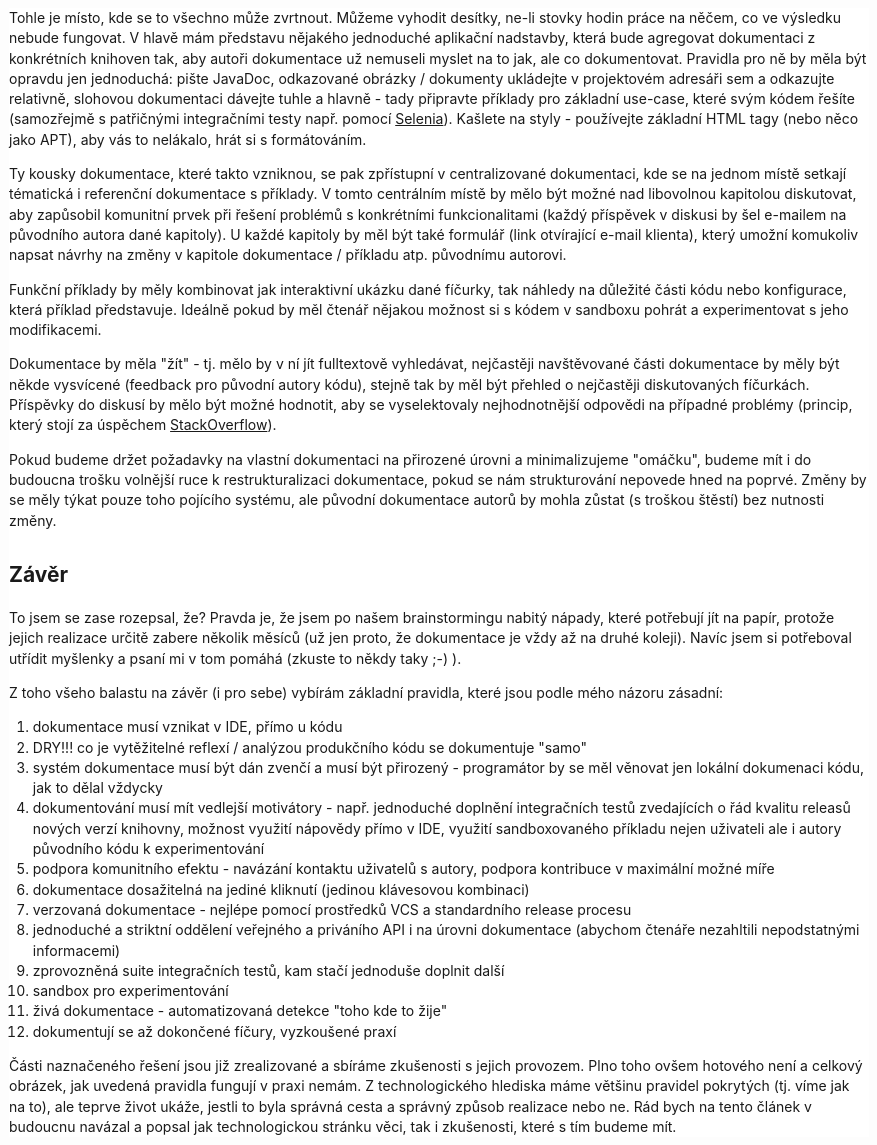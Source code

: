 <p>Tohle je místo, kde se to všechno může zvrtnout. Můžeme vyhodit desítky, ne-li stovky hodin práce na něčem, co ve výsledku nebude fungovat. V hlavě mám představu nějakého jednoduché aplikační nadstavby, která bude agregovat dokumentaci z konkrétních knihoven tak, aby autoři dokumentace už nemuseli myslet na to jak, ale co dokumentovat. Pravidla pro ně by měla být opravdu jen jednoduchá: pište JavaDoc, odkazované obrázky / dokumenty ukládejte v projektovém adresáři sem a odkazujte relativně, slohovou dokumentaci dávejte tuhle a hlavně - tady připravte příklady pro základní use-case, které svým kódem řešíte (samozřejmě s patřičnými integračními testy např. pomocí <a href="http://seleniumhq.org/" target="_blank">Selenia</a>). Kašlete na styly - používejte základní HTML tagy (nebo něco jako APT), aby vás to nelákalo, hrát si s formátováním.</p>
<p>Ty kousky dokumentace, které takto vzniknou, se pak zpřístupní v centralizované dokumentaci, kde se na jednom místě setkají tématická i referenční dokumentace s příklady. V tomto centrálním místě by mělo být možné nad libovolnou kapitolou diskutovat, aby zapůsobil komunitní prvek při řešení problémů s konkrétními funkcionalitami (každý příspěvek v diskusi by šel e-mailem na původního autora dané kapitoly). U každé kapitoly by měl být také formulář (link otvírající e-mail klienta), který umožní komukoliv napsat návrhy na změny v kapitole dokumentace / příkladu atp. původnímu autorovi.</p>
<p>Funkční příklady by měly kombinovat jak interaktivní ukázku dané fíčurky, tak náhledy na důležité části kódu nebo konfigurace, která příklad představuje. Ideálně pokud by měl čtenář nějakou možnost si s kódem v sandboxu pohrát a experimentovat s jeho modifikacemi.</p>
<p>Dokumentace by měla "žít" - tj. mělo by v ní jít fulltextově vyhledávat, nejčastěji navštěvované části dokumentace by měly být někde vysvícené (feedback pro původní autory kódu), stejně tak by měl být přehled o nejčastěji diskutovaných fíčurkách. Příspěvky do diskusí by mělo být možné hodnotit, aby se vyselektovaly nejhodnotnější odpovědi na případné problémy (princip, který stojí za úspěchem <a href="http://stackoverflow.com/" target="_blank">StackOverflow</a>).</p>
<p>Pokud budeme držet požadavky na vlastní dokumentaci na přirozené úrovni a minimalizujeme "omáčku", budeme mít i do budoucna trošku volnější ruce k restrukturalizaci dokumentace, pokud se nám strukturování nepovede hned na poprvé. Změny by se měly týkat pouze toho pojícího systému, ale původní dokumentace autorů by mohla zůstat (s troškou štěstí) bez nutnosti změny.</p>
<h2>Závěr</h2>
<p>To jsem se zase rozepsal, že? Pravda je, že jsem po našem brainstormingu nabitý nápady, které potřebují jít na papír, protože jejich realizace určitě zabere několik měsíců (už jen proto, že dokumentace je vždy až na druhé koleji). Navíc jsem si potřeboval utřídit myšlenky a psaní mi v tom pomáhá (zkuste to někdy taky ;-) ).</p>
<p>Z toho všeho balastu na závěr (i pro sebe) vybírám základní pravidla, které jsou podle mého názoru zásadní:</p>
<ol>
<li>dokumentace musí vznikat v IDE, přímo u kódu</li>
<li>DRY!!! co je vytěžitelné reflexí / analýzou produkčního kódu se dokumentuje "samo"</li>
<li>systém dokumentace musí být dán zvenčí a musí být přirozený - programátor by se měl věnovat jen lokální dokumenaci kódu, jak to dělal vždycky</li>
<li>dokumentování musí mít vedlejší motivátory - např. jednoduché doplnění integračních testů zvedajících o řád kvalitu releasů nových verzí knihovny, možnost využití nápovědy přímo v IDE, využití sandboxovaného příkladu nejen uživateli ale i autory původního kódu k experimentování</li>
<li>podpora komunitního efektu - navázání kontaktu uživatelů s autory, podpora kontribuce v maximální možné míře</li>
<li>dokumentace dosažitelná na jediné kliknutí (jedinou klávesovou kombinaci)</li>
<li>verzovaná dokumentace - nejlépe pomocí prostředků VCS a standardního release procesu</li>
<li>jednoduché a striktní oddělení veřejného a priváního API i na úrovni dokumentace (abychom čtenáře nezahltili nepodstatnými informacemi)</li>
<li>zprovozněná suite integračních testů, kam stačí jednoduše doplnit další</li>
<li>sandbox pro experimentování</li>
<li>živá dokumentace -  automatizovaná detekce "toho kde to žije"</li>
<li>dokumentují se až dokončené fíčury, vyzkoušené praxí</li>
</ol>
<p>Části naznačeného řešení jsou již zrealizované a sbíráme zkušenosti s jejich provozem. Plno toho ovšem hotového není a celkový obrázek, jak uvedená pravidla fungují v praxi nemám. Z technologického hlediska máme většinu pravidel pokrytých (tj. víme jak na to), ale teprve život ukáže, jestli to byla správná cesta a správný způsob realizace nebo ne. Rád bych na tento článek v budoucnu navázal a popsal jak technologickou stránku věci, tak i zkušenosti, které s tím budeme mít.</p>

